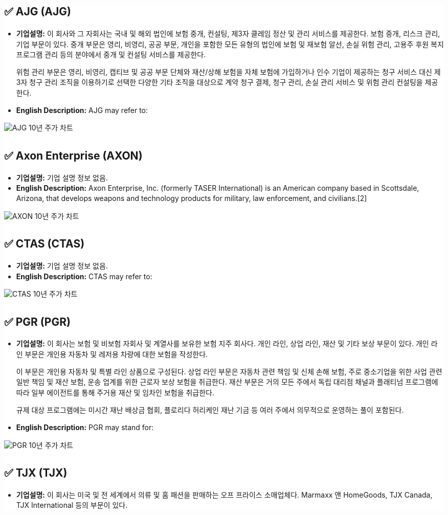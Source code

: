 <h2>✅ AJG (AJG)</h2>
<ul>
<li><strong>기업설명:</strong> 이 회사와 그 자회사는 국내 및 해외 법인에 보험 중개, 컨설팅, 제3자 클레임 정산 및 관리 서비스를 제공한다.
보험 중개, 리스크 관리, 기업 부문이 있다. 중개 부문은 영리, 비영리, 공공 부문, 개인을 포함한 모든 유형의 법인에 보험 및 재보험 알선, 손실 위험 관리, 고용주 후원 복지 프로그램 관리 등의 분야에서 중개 및 컨설팅 서비스를 제공한다.

위험 관리 부문은 영리, 비영리, 캡티브 및 공공 부문 단체와 재산/상해 보험을 자체 보험에 가입하거나 인수 기업이 제공하는 청구 서비스 대신 제3자 청구 관리 조직을 이용하기로 선택한 다양한 기타 조직을 대상으로 계약 청구 결제, 청구 관리, 손실 관리 서비스 및 위험 관리 컨설팅을 제공한다.</li>
<li><strong>English Description:</strong> AJG may refer to:</li>
</ul>
<img src='/assets/Sp500Chart/AJG_10yr_chart_2025-09-20.png' alt='AJG 10년 주가 차트'>
</div>
<div class='card'>
<h2>✅ Axon Enterprise (AXON)</h2>
<ul>
<li><strong>기업설명:</strong> 기업 설명 정보 없음.</li>
<li><strong>English Description:</strong>  Axon Enterprise, Inc. (formerly TASER International) is an American company based in Scottsdale, Arizona, that develops weapons and technology products for military, law enforcement, and civilians.[2]</li>
</ul>
<img src='/assets/Sp500Chart/AXON_10yr_chart_2025-09-20.png' alt='AXON 10년 주가 차트'>
</div>
<div class='card'>
<h2>✅ CTAS (CTAS)</h2>
<ul>
<li><strong>기업설명:</strong> 기업 설명 정보 없음.</li>
<li><strong>English Description:</strong> CTAS may refer to:</li>
</ul>
<img src='/assets/Sp500Chart/CTAS_10yr_chart_2025-09-20.png' alt='CTAS 10년 주가 차트'>
</div>
<div class='card'>
<h2>✅ PGR (PGR)</h2>
<ul>
<li><strong>기업설명:</strong> 이 회사는 보험 및 비보험 자회사 및 계열사를 보유한 보험 지주 회사다.
개인 라인, 상업 라인, 재산 및 기타 보상 부문이 있다. 개인 라인 부문은 개인용 자동차 및 레저용 차량에 대한 보험을 작성한다.

이 부문은 개인용 자동차 및 특별 라인 상품으로 구성된다. 상업 라인 부문은 자동차 관련 책임 및 신체 손해 보험, 주로 중소기업을 위한 사업 관련 일반 책임 및 재산 보험, 운송 업계를 위한 근로자 보상 보험을 취급한다.
재산 부문은 거의 모든 주에서 독립 대리점 채널과 플래티넘 프로그램에 따라 일부 에이전트를 통해 주거용 재산 및 임차인 보험을 취급한다.

규제 대상 프로그램에는 미시간 재난 배상금 협회, 플로리다 허리케인 재난 기금 등 여러 주에서 의무적으로 운영하는 풀이 포함된다.</li>
<li><strong>English Description:</strong> PGR may stand for:</li>
</ul>
<img src='/assets/Sp500Chart/PGR_10yr_chart_2025-09-20.png' alt='PGR 10년 주가 차트'>
</div>
<div class='card'>
<h2>✅ TJX (TJX)</h2>
<ul>
<li><strong>기업설명:</strong> 이 회사는 미국 및 전 세계에서 의류 및 홈 패션을 판매하는 오프 프라이스 소매업체다.
Marmaxx 앤 HomeGoods, TJX Canada, TJX International 등의 부문이 있다.

